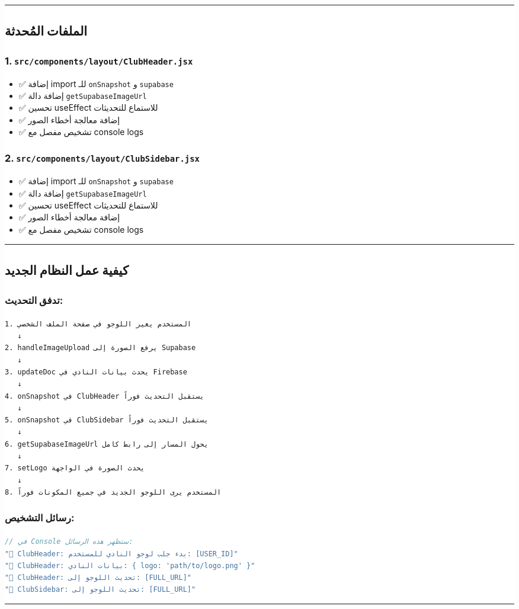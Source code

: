 
---

## الملفات المُحدثة

### 1. `src/components/layout/ClubHeader.jsx`
- ✅ إضافة import للـ `onSnapshot` و `supabase`
- ✅ إضافة دالة `getSupabaseImageUrl`
- ✅ تحسين useEffect للاستماع للتحديثات
- ✅ إضافة معالجة أخطاء الصور
- ✅ تشخيص مفصل مع console logs

### 2. `src/components/layout/ClubSidebar.jsx`
- ✅ إضافة import للـ `onSnapshot` و `supabase`  
- ✅ إضافة دالة `getSupabaseImageUrl`
- ✅ تحسين useEffect للاستماع للتحديثات
- ✅ إضافة معالجة أخطاء الصور
- ✅ تشخيص مفصل مع console logs

---

## كيفية عمل النظام الجديد

### تدفق التحديث:
```
1. المستخدم يغير اللوجو في صفحة الملف الشخصي
   ↓
2. handleImageUpload يرفع الصورة إلى Supabase
   ↓  
3. updateDoc يحدث بيانات النادي في Firebase
   ↓
4. onSnapshot في ClubHeader يستقبل التحديث فوراً
   ↓
5. onSnapshot في ClubSidebar يستقبل التحديث فوراً
   ↓
6. getSupabaseImageUrl يحول المسار إلى رابط كامل
   ↓
7. setLogo يحدث الصورة في الواجهة
   ↓
8. المستخدم يرى اللوجو الجديد في جميع المكونات فوراً
```

### رسائل التشخيص:
```javascript
// في Console ستظهر هذه الرسائل:
"🎨 ClubHeader: بدء جلب لوجو النادي للمستخدم: [USER_ID]"
"🎨 ClubHeader: بيانات النادي: { logo: 'path/to/logo.png' }"
"🎨 ClubHeader: تحديث اللوجو إلى: [FULL_URL]"
"🎨 ClubSidebar: تحديث اللوجو إلى: [FULL_URL]"
```

---